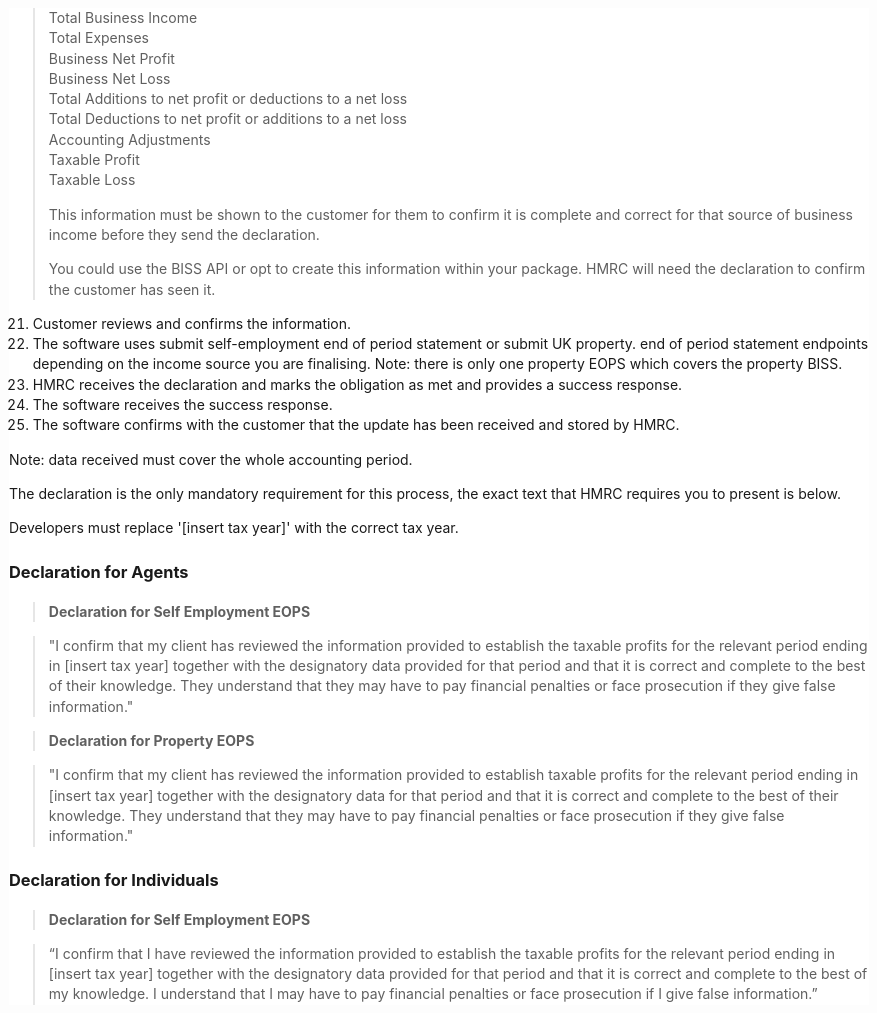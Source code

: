 >
>Total Business Income<br/>
>Total Expenses<br/>
>Business Net Profit<br/>
>Business Net Loss<br/>
>Total Additions to net profit or deductions to a net loss<br/>
>Total Deductions to net profit or additions to a net loss<br/>
>Accounting Adjustments<br/>
>Taxable Profit<br/>
>Taxable Loss<br/>
>
>This information must be shown to the customer for them to confirm it is complete and correct for that source of business income before they send the declaration.</br>
>
>You could use the BISS API or opt to create this information within your package. HMRC will need the declaration to confirm the customer has seen it.

21. Customer reviews and confirms the information.
22. The software uses submit self-employment end of period statement or submit UK property.
end of period statement endpoints depending on the income source you are finalising. Note: there is only one property EOPS which covers the property BISS.
23. HMRC receives the declaration and marks the obligation as met and provides a success response.
24. The software receives the success response.
25. The software confirms with the customer that the update has been received and stored by
HMRC.

Note:	data received must cover the whole accounting period.

The declaration is the only mandatory requirement for this process, the exact text that HMRC requires you to present is below. 

Developers must replace '[insert tax year]' with the correct tax year.

### Declaration for Agents

 > **Declaration for Self Employment EOPS**
 
> "I confirm that my client has reviewed the information provided to establish the taxable profits for the relevant period ending in [insert tax year] together with the designatory data provided for that period and that it is correct and complete to the best of their knowledge. They understand that they may have to pay financial penalties or face prosecution if they give false information."

 > **Declaration for Property EOPS**

> "I confirm that my client has reviewed the information provided to establish taxable profits for the relevant period ending in [insert tax year] together with the designatory data for that period and that it is correct and complete to the best of their knowledge. They understand that they may have to pay financial penalties or face prosecution if they give false information."


### Declaration for Individuals

 > **Declaration for Self Employment EOPS**
 
> “I confirm that I have reviewed the information provided to establish the taxable profits for the relevant period ending in [insert tax year] together with the designatory data provided for that period and that it is correct and complete to the best of my knowledge. I understand that I may have to pay financial penalties or face prosecution if I give false information.”
